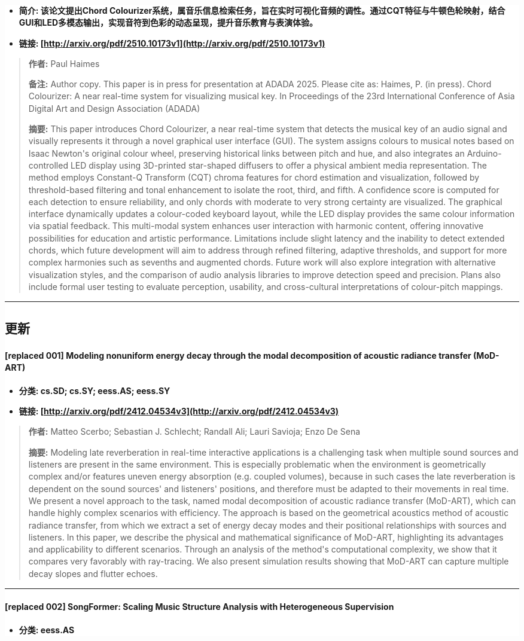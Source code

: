 - **简介: 该论文提出Chord Colourizer系统，属音乐信息检索任务，旨在实时可视化音频的调性。通过CQT特征与牛顿色轮映射，结合GUI和LED多模态输出，实现音符到色彩的动态呈现，提升音乐教育与表演体验。**

- **链接: [http://arxiv.org/pdf/2510.10173v1](http://arxiv.org/pdf/2510.10173v1)**

> **作者:** Paul Haimes
>
> **备注:** Author copy. This paper is in press for presentation at ADADA 2025. Please cite as: Haimes, P. (in press). Chord Colourizer: A near real-time system for visualizing musical key. In Proceedings of the 23rd International Conference of Asia Digital Art and Design Association (ADADA)
>
> **摘要:** This paper introduces Chord Colourizer, a near real-time system that detects the musical key of an audio signal and visually represents it through a novel graphical user interface (GUI). The system assigns colours to musical notes based on Isaac Newton's original colour wheel, preserving historical links between pitch and hue, and also integrates an Arduino-controlled LED display using 3D-printed star-shaped diffusers to offer a physical ambient media representation. The method employs Constant-Q Transform (CQT) chroma features for chord estimation and visualization, followed by threshold-based filtering and tonal enhancement to isolate the root, third, and fifth. A confidence score is computed for each detection to ensure reliability, and only chords with moderate to very strong certainty are visualized. The graphical interface dynamically updates a colour-coded keyboard layout, while the LED display provides the same colour information via spatial feedback. This multi-modal system enhances user interaction with harmonic content, offering innovative possibilities for education and artistic performance. Limitations include slight latency and the inability to detect extended chords, which future development will aim to address through refined filtering, adaptive thresholds, and support for more complex harmonies such as sevenths and augmented chords. Future work will also explore integration with alternative visualization styles, and the comparison of audio analysis libraries to improve detection speed and precision. Plans also include formal user testing to evaluate perception, usability, and cross-cultural interpretations of colour-pitch mappings.
>
---
## 更新

#### [replaced 001] Modeling nonuniform energy decay through the modal decomposition of acoustic radiance transfer (MoD-ART)
- **分类: cs.SD; cs.SY; eess.AS; eess.SY**

- **链接: [http://arxiv.org/pdf/2412.04534v3](http://arxiv.org/pdf/2412.04534v3)**

> **作者:** Matteo Scerbo; Sebastian J. Schlecht; Randall Ali; Lauri Savioja; Enzo De Sena
>
> **摘要:** Modeling late reverberation in real-time interactive applications is a challenging task when multiple sound sources and listeners are present in the same environment. This is especially problematic when the environment is geometrically complex and/or features uneven energy absorption (e.g. coupled volumes), because in such cases the late reverberation is dependent on the sound sources' and listeners' positions, and therefore must be adapted to their movements in real time. We present a novel approach to the task, named modal decomposition of acoustic radiance transfer (MoD-ART), which can handle highly complex scenarios with efficiency. The approach is based on the geometrical acoustics method of acoustic radiance transfer, from which we extract a set of energy decay modes and their positional relationships with sources and listeners. In this paper, we describe the physical and mathematical significance of MoD-ART, highlighting its advantages and applicability to different scenarios. Through an analysis of the method's computational complexity, we show that it compares very favorably with ray-tracing. We also present simulation results showing that MoD-ART can capture multiple decay slopes and flutter echoes.
>
---
#### [replaced 002] SongFormer: Scaling Music Structure Analysis with Heterogeneous Supervision
- **分类: eess.AS**
